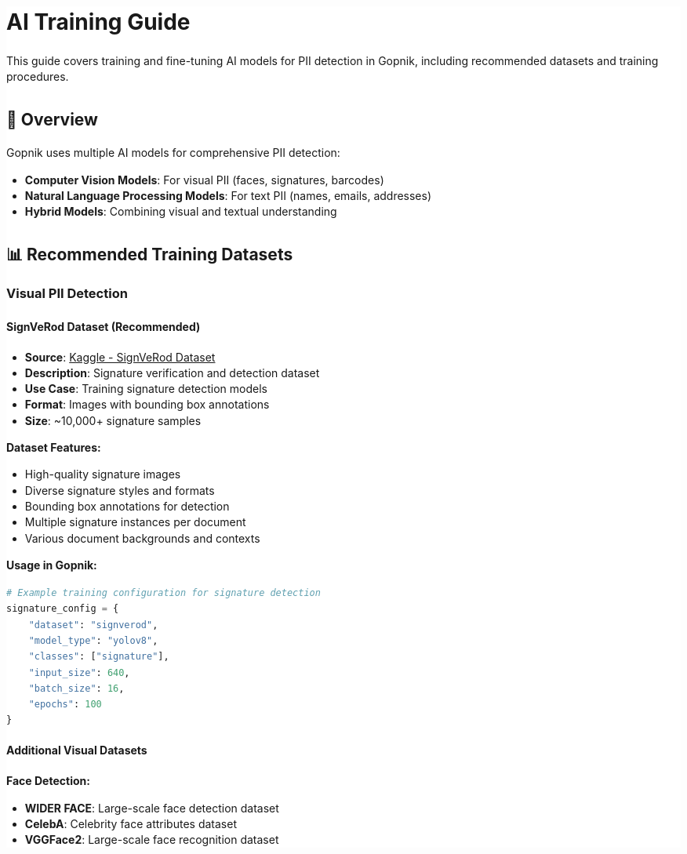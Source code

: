 # AI Training Guide

This guide covers training and fine-tuning AI models for PII detection in Gopnik, including recommended datasets and training procedures.

## 🎯 Overview

Gopnik uses multiple AI models for comprehensive PII detection:

- **Computer Vision Models**: For visual PII (faces, signatures, barcodes)
- **Natural Language Processing Models**: For text PII (names, emails, addresses)
- **Hybrid Models**: Combining visual and textual understanding

## 📊 Recommended Training Datasets

### Visual PII Detection

#### SignVeRod Dataset (Recommended)
- **Source**: [Kaggle - SignVeRod Dataset](https://www.kaggle.com/datasets/victordibia/signverod/code)
- **Description**: Signature verification and detection dataset
- **Use Case**: Training signature detection models
- **Format**: Images with bounding box annotations
- **Size**: ~10,000+ signature samples

**Dataset Features:**
- High-quality signature images
- Diverse signature styles and formats
- Bounding box annotations for detection
- Multiple signature instances per document
- Various document backgrounds and contexts

**Usage in Gopnik:**
```python
# Example training configuration for signature detection
signature_config = {
    "dataset": "signverod",
    "model_type": "yolov8",
    "classes": ["signature"],
    "input_size": 640,
    "batch_size": 16,
    "epochs": 100
}
```

#### Additional Visual Datasets

**Face Detection:**
- **WIDER FACE**: Large-scale face detection dataset
- **CelebA**: Celebrity face attributes dataset
- **VGGFace2**: Large-scale face recognition dataset
